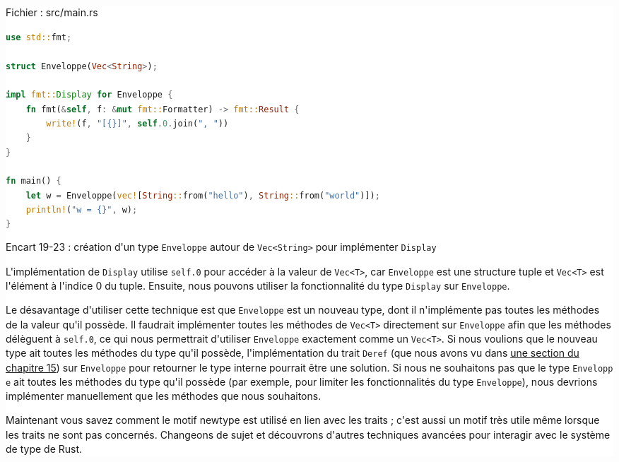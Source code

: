 

<span class="filename">Fichier : src/main.rs</span>



```rust
use std::fmt;

struct Enveloppe(Vec<String>);

impl fmt::Display for Enveloppe {
    fn fmt(&self, f: &mut fmt::Formatter) -> fmt::Result {
        write!(f, "[{}]", self.0.join(", "))
    }
}

fn main() {
    let w = Enveloppe(vec![String::from("hello"), String::from("world")]);
    println!("w = {}", w);
}
```



<span class="caption">Encart 19-23 : création d'un type `Enveloppe` autour de
`Vec<String>` pour implémenter `Display`</span>



L'implémentation de `Display` utilise `self.0` pour accéder à la valeur de
`Vec<T>`, car `Enveloppe` est une structure tuple et `Vec<T>` est l'élément à
l'indice 0 du tuple. Ensuite, nous pouvons utiliser la fonctionnalité du type
`Display` sur `Enveloppe`.



Le désavantage d'utiliser cette technique est que `Enveloppe` est un nouveau
type, dont il n'implémente pas toutes les méthodes de la valeur qu'il possède.
Il faudrait implémenter toutes les méthodes de `Vec<T>` directement sur
`Enveloppe` afin que les méthodes délèguent à `self.0`, ce qui nous permettrait
d'utiliser `Enveloppe` exactement comme un `Vec<T>`. Si nous voulions que le
nouveau type ait toutes les méthodes du type qu'il possède, l'implémentation du
trait `Deref` (que nous avons vu dans
[une section du chapitre 15][smart-pointer-deref]) sur
`Enveloppe` pour retourner le type interne pourrait être une solution. Si nous
ne souhaitons pas que le type `Enveloppe` ait toutes les méthodes du type qu'il
possède (par exemple, pour limiter les fonctionnalités du type `Enveloppe`),
nous devrions implémenter manuellement que les méthodes que nous souhaitons.



Maintenant vous savez comment le motif newtype est utilisé en lien avec les
traits ; c'est aussi un motif très utile même lorsque les traits ne sont pas
concernés. Changeons de sujet et découvrons d'autres techniques avancées pour
interagir avec le système de type de Rust.






[implementing-a-trait-on-a-type]: ch10-02-traits.html
[the-iterator-trait-and-the-next-method]: ch13-02-iterators.html
[traits-defining-shared-behavior]: ch10-02-traits.html
[smart-pointer-deref]: ch15-02-deref.html